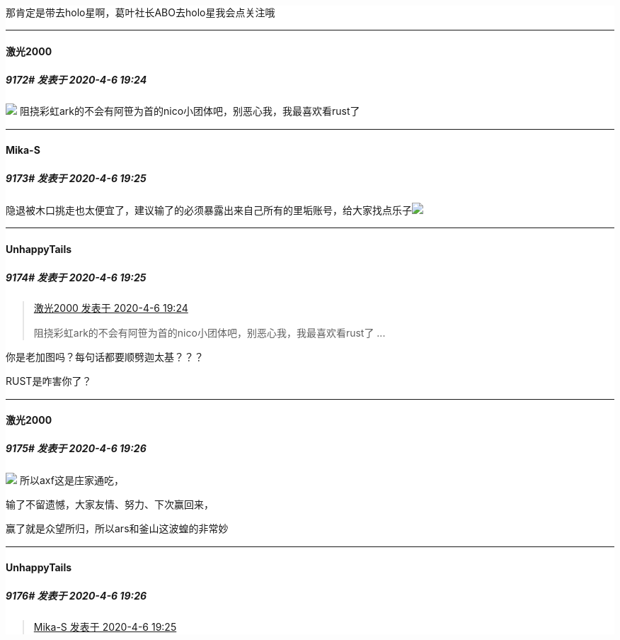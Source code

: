 
那肯定是带去holo星啊，葛叶社长ABO去holo星我会点关注哦


*****

####  激光2000  
##### 9172#       发表于 2020-4-6 19:24


<img src="https://static.saraba1st.com/image/smiley/face2017/126.png" referrerpolicy="no-referrer"> 阻挠彩虹ark的不会有阿笹为首的nico小团体吧，别恶心我，我最喜欢看rust了


*****

####  Mika-S  
##### 9173#       发表于 2020-4-6 19:25


隐退被木口挑走也太便宜了，建议输了的必须暴露出来自己所有的里垢账号，给大家找点乐子<img src="https://static.saraba1st.com/image/smiley/face2017/067.png" referrerpolicy="no-referrer">


*****

####  UnhappyTails  
##### 9174#       发表于 2020-4-6 19:25


<blockquote><a href="httphttps://bbs.saraba1st.com/2b/forum.php?mod=redirect&amp;goto=findpost&amp;pid=46995574&amp;ptid=1920426" target="_blank">激光2000 发表于 2020-4-6 19:24</a>

阻挠彩虹ark的不会有阿笹为首的nico小团体吧，别恶心我，我最喜欢看rust了 ...</blockquote>
你是老加图吗？每句话都要顺劈迦太基？？？


RUST是咋害你了？


*****

####  激光2000  
##### 9175#       发表于 2020-4-6 19:26


<img src="https://static.saraba1st.com/image/smiley/face2017/067.png" referrerpolicy="no-referrer"> 所以axf这是庄家通吃，


输了不留遗憾，大家友情、努力、下次赢回来，


赢了就是众望所归，所以ars和釜山这波蝗的非常妙


*****

####  UnhappyTails  
##### 9176#       发表于 2020-4-6 19:26


<blockquote><a href="httphttps://bbs.saraba1st.com/2b/forum.php?mod=redirect&amp;goto=findpost&amp;pid=46995584&amp;ptid=1920426" target="_blank">Mika-S 发表于 2020-4-6 19:25</a>
